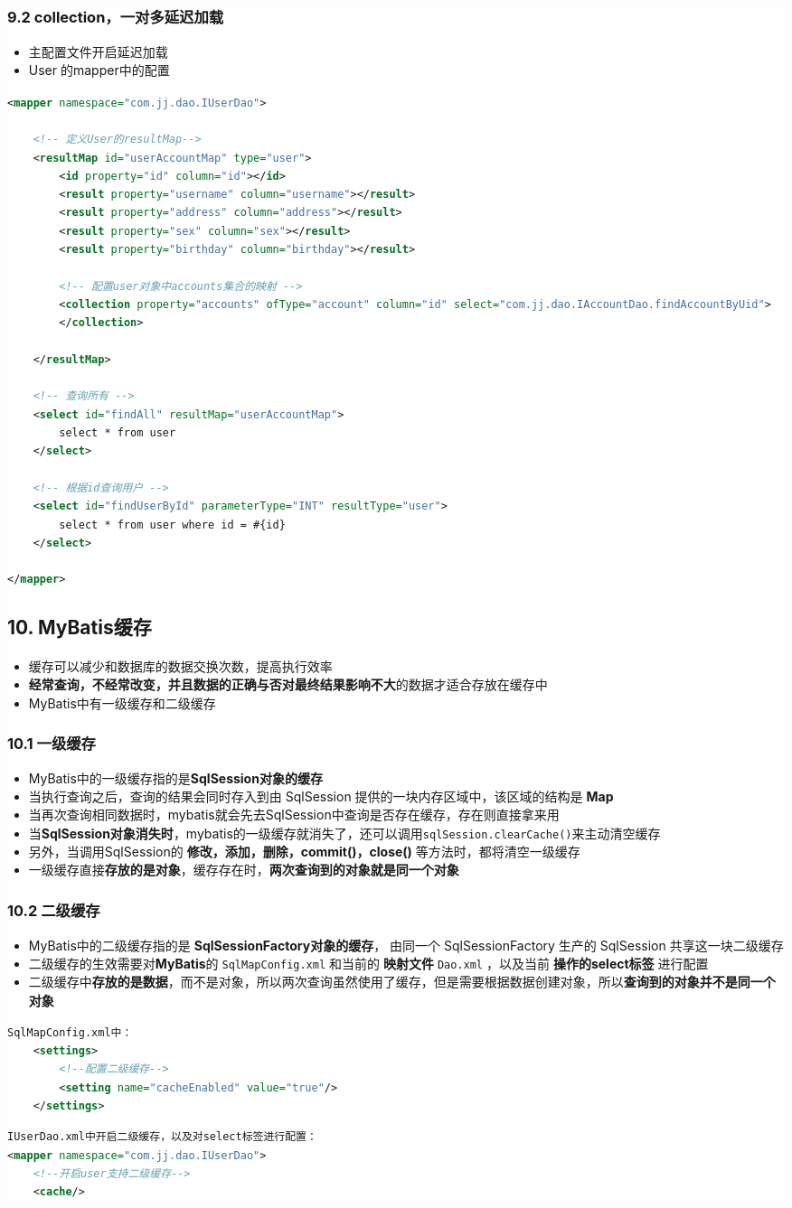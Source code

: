 ### 9.2 collection，一对多延迟加载
- 主配置文件开启延迟加载
- User 的mapper中的配置
~~~xml
<mapper namespace="com.jj.dao.IUserDao">

    <!-- 定义User的resultMap-->
    <resultMap id="userAccountMap" type="user">
        <id property="id" column="id"></id>
        <result property="username" column="username"></result>
        <result property="address" column="address"></result>
        <result property="sex" column="sex"></result>
        <result property="birthday" column="birthday"></result>

        <!-- 配置user对象中accounts集合的映射 -->
        <collection property="accounts" ofType="account" column="id" select="com.jj.dao.IAccountDao.findAccountByUid">
        </collection>

    </resultMap>

    <!-- 查询所有 -->
    <select id="findAll" resultMap="userAccountMap">
        select * from user
    </select>

    <!-- 根据id查询用户 -->
    <select id="findUserById" parameterType="INT" resultType="user">
        select * from user where id = #{id}
    </select>

</mapper>
~~~


## 10. MyBatis缓存

- 缓存可以减少和数据库的数据交换次数，提高执行效率
- **经常查询，不经常改变，并且数据的正确与否对最终结果影响不大**的数据才适合存放在缓存中
- MyBatis中有一级缓存和二级缓存
### 10.1 一级缓存
- MyBatis中的一级缓存指的是**SqlSession对象的缓存** 
- 当执行查询之后，查询的结果会同时存入到由 SqlSession 提供的一块内存区域中，该区域的结构是 **Map** 
- 当再次查询相同数据时，mybatis就会先去SqlSession中查询是否存在缓存，存在则直接拿来用
- 当**SqlSession对象消失时**，mybatis的一级缓存就消失了，还可以调用`sqlSession.clearCache()`来主动清空缓存
- 另外，当调用SqlSession的 **修改，添加，删除，commit()，close()** 等方法时，都将清空一级缓存
- 一级缓存直接**存放的是对象**，缓存存在时，**两次查询到的对象就是同一个对象**
### 10.2 二级缓存
- MyBatis中的二级缓存指的是 **SqlSessionFactory对象的缓存**， 由同一个 SqlSessionFactory 生产的  SqlSession 共享这一块二级缓存
- 二级缓存的生效需要对**MyBatis**的 `SqlMapConfig.xml` 和当前的 **映射文件** `Dao.xml` ，以及当前 **操作的select标签** 进行配置
- 二级缓存中**存放的是数据**，而不是对象，所以两次查询虽然使用了缓存，但是需要根据数据创建对象，所以**查询到的对象并不是同一个对象**
~~~xml
SqlMapConfig.xml中：
    <settings>
        <!--配置二级缓存-->
        <setting name="cacheEnabled" value="true"/>
    </settings>
~~~
~~~xml
IUserDao.xml中开启二级缓存，以及对select标签进行配置：
<mapper namespace="com.jj.dao.IUserDao">
    <!--开启user支持二级缓存-->
    <cache/>
~~~